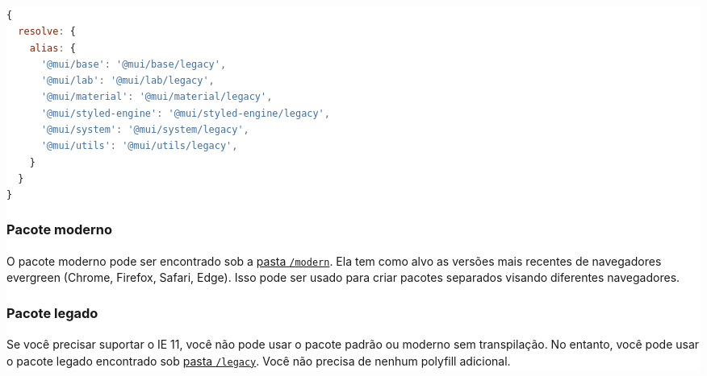 ```js
{
  resolve: {
    alias: {
      '@mui/base': '@mui/base/legacy',
      '@mui/lab': '@mui/lab/legacy',
      '@mui/material': '@mui/material/legacy',
      '@mui/styled-engine': '@mui/styled-engine/legacy',
      '@mui/system': '@mui/system/legacy',
      '@mui/utils': '@mui/utils/legacy',
    }
  }
}
```

### Pacote moderno

O pacote moderno pode ser encontrado sob a [pasta `/modern`](https://unpkg.com/@material-ui/core/modern/). Ela tem como alvo as versões mais recentes de navegadores evergreen (Chrome, Firefox, Safari, Edge). Isso pode ser usado para criar pacotes separados visando diferentes navegadores.

### Pacote legado

Se você precisar suportar o IE 11, você não pode usar o pacote padrão ou moderno sem transpilação. No entanto, você pode usar o pacote legado encontrado sob [pasta `/legacy`](https://unpkg.com/@material-ui/core/legacy/). Você não precisa de nenhum polyfill adicional.
